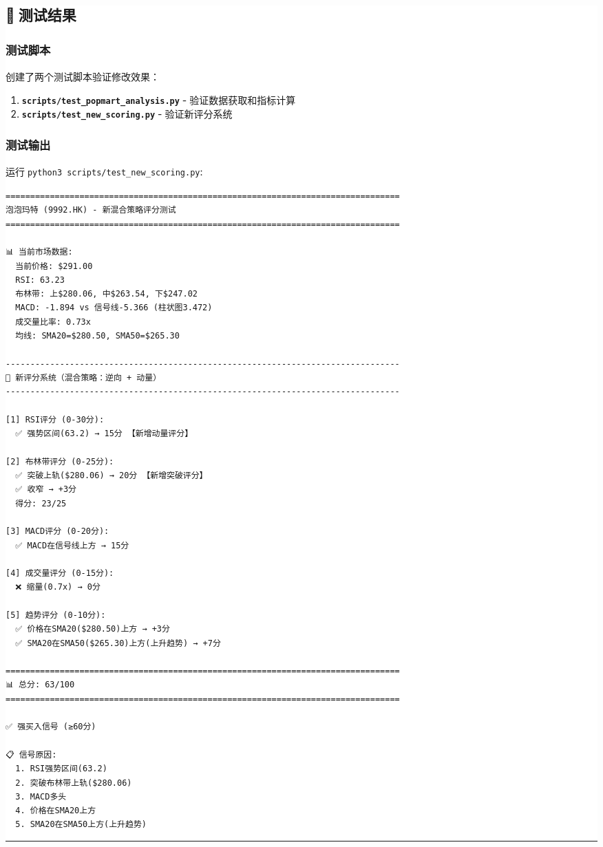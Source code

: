 
## 🎯 测试结果

### 测试脚本

创建了两个测试脚本验证修改效果：

1. **`scripts/test_popmart_analysis.py`** - 验证数据获取和指标计算
2. **`scripts/test_new_scoring.py`** - 验证新评分系统

### 测试输出

运行 `python3 scripts/test_new_scoring.py`:

```
================================================================================
泡泡玛特 (9992.HK) - 新混合策略评分测试
================================================================================

📊 当前市场数据:
  当前价格: $291.00
  RSI: 63.23
  布林带: 上$280.06, 中$263.54, 下$247.02
  MACD: -1.894 vs 信号线-5.366 (柱状图3.472)
  成交量比率: 0.73x
  均线: SMA20=$280.50, SMA50=$265.30

--------------------------------------------------------------------------------
🎯 新评分系统（混合策略：逆向 + 动量）
--------------------------------------------------------------------------------

[1] RSI评分 (0-30分):
  ✅ 强势区间(63.2) → 15分 【新增动量评分】

[2] 布林带评分 (0-25分):
  ✅ 突破上轨($280.06) → 20分 【新增突破评分】
  ✅ 收窄 → +3分
  得分: 23/25

[3] MACD评分 (0-20分):
  ✅ MACD在信号线上方 → 15分

[4] 成交量评分 (0-15分):
  ❌ 缩量(0.7x) → 0分

[5] 趋势评分 (0-10分):
  ✅ 价格在SMA20($280.50)上方 → +3分
  ✅ SMA20在SMA50($265.30)上方(上升趋势) → +7分

================================================================================
📊 总分: 63/100
================================================================================

✅ 强买入信号 (≥60分)

📋 信号原因:
  1. RSI强势区间(63.2)
  2. 突破布林带上轨($280.06)
  3. MACD多头
  4. 价格在SMA20上方
  5. SMA20在SMA50上方(上升趋势)
```

---